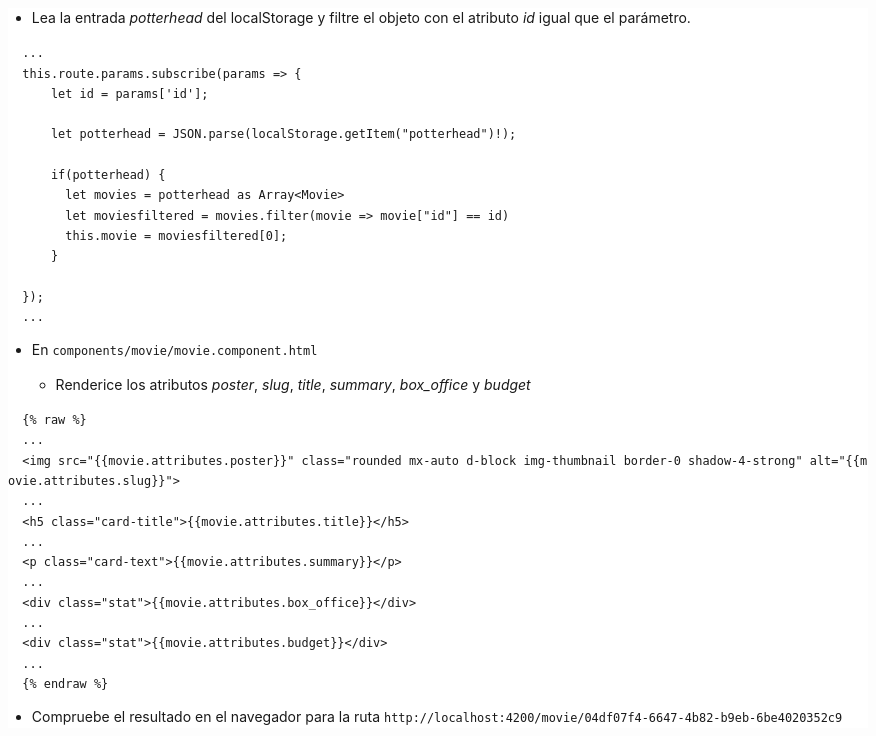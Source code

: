   + Lea la entrada *potterhead* del localStorage y filtre el objeto con el atributo _id_ igual que el parámetro. 

```
  ...
  this.route.params.subscribe(params => {
      let id = params['id']; 

      let potterhead = JSON.parse(localStorage.getItem("potterhead")!);
          
      if(potterhead) {
        let movies = potterhead as Array<Movie>  
        let moviesfiltered = movies.filter(movie => movie["id"] == id)    
        this.movie = moviesfiltered[0];
      }

  });
  ...
```

* En `components/movie/movie.component.html`

  + Renderice los atributos *poster*, *slug*, *title*, *summary*, *box_office* y *budget* 

```
  {% raw %}
  ...
  <img src="{{movie.attributes.poster}}" class="rounded mx-auto d-block img-thumbnail border-0 shadow-4-strong" alt="{{movie.attributes.slug}}">
  ...
  <h5 class="card-title">{{movie.attributes.title}}</h5>
  ...
  <p class="card-text">{{movie.attributes.summary}}</p>
  ...
  <div class="stat">{{movie.attributes.box_office}}</div>
  ...
  <div class="stat">{{movie.attributes.budget}}</div>
  ...
  {% endraw %}
```

* Compruebe el resultado en el navegador para la ruta `http://localhost:4200/movie/04df07f4-6647-4b82-b9eb-6be4020352c9`

<p align="center">